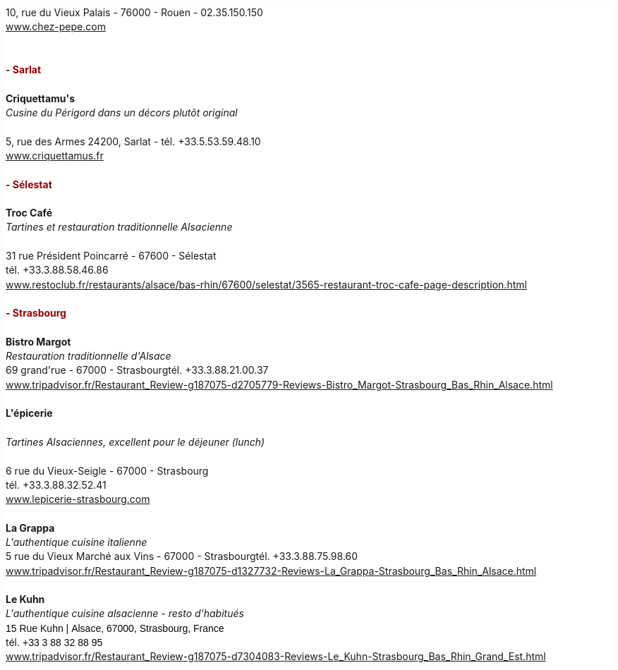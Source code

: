 10, rue du Vieux Palais - 76000 - Rouen - 02.35.150.150<br />
<a href="http://www.chez-pepe.com/">www.chez-pepe.com</a><br />
<br />
<br />
<span style="color: #990000; font-weight: bold;">- Sarlat</span><br />
<br />
<span style="font-weight: bold;">Criquettamu's</span><br />
<span class="Normal-C2"><i>Cusine du Périgord dans un décors plutôt original</i><br /><span style="font-style: italic;"></span></span><br />
<span class="Normal-C1">5, rue des Armes 24200, Sarlat -&nbsp;</span><span class="Normal-C2">tél. +33.5.53.59.48.10<br /><a href="http://www.criquettamus.fr/">www.criquettamus.fr</a></span><br />
<br />
<span style="color: #990000; font-weight: bold;">- Sélestat</span><br />
<br />
<span style="font-weight: bold;">Troc Café</span><br />
<span class="Normal-C2"><i>Tartines et restauration traditionnelle Alsacienne</i><br />
<span style="font-style: italic;"></span></span><br />
<span class="Normal-C1">31 rue Président Poincarré - 67600 - Sélestat<br />
</span><span class="Normal-C2">tél. +33.3.88.58.46.86<br />
<a href="http://www.restoclub.fr/restaurants/alsace/bas-rhin/67600/selestat/3565-restaurant-troc-cafe-page-description.html">www.restoclub.fr/restaurants/alsace/bas-rhin/67600/selestat/3565-restaurant-troc-cafe-page-description.html</a></span><br />
<br />
<span style="color: #990000; font-weight: bold;">- Strasbourg</span><br />
<br />
<span style="font-weight: bold;">Bistro Margot</span><br />
<span class="Normal-C2"><i>Restauration traditionnelle d'Alsace</i></span><br />
<span class="Normal-C1">69 grand'rue - 67000 - Strasbourg</span><span class="Normal-C2">tél. +33.3.88.21.00.37<br /><a href="http://www.tripadvisor.fr/Restaurant_Review-g187075-d2705779-Reviews-Bistro_Margot-Strasbourg_Bas_Rhin_Alsace.html">www.tripadvisor.fr/Restaurant_Review-g187075-d2705779-Reviews-Bistro_Margot-Strasbourg_Bas_Rhin_Alsace.html</a></span><br />
<br />
<span style="font-weight: bold;">L'épicerie<br />
</span><br />
<span class="Normal-C2"><i>Tartines Alsaciennes, excellent pour le déjeuner (lunch)</i><br />
</span><br />
<span class="Normal-C1">6 rue du Vieux-Seigle - 67000 - Strasbourg<br />
</span><span class="Normal-C2">tél. +33.3.88.32.52.41<br />
<a href="http://www.lepicerie-strasbourg.com/">www.lepicerie-strasbourg.com</a></span><br />
<br />
<span style="font-weight: bold;">La Grappa</span><br />
<span class="Normal-C2"><i>L'authentique cuisine italienne</i></span><br />
<span class="Normal-C1">5 rue du Vieux Marché aux Vins - 67000 - Strasbourg</span><span class="Normal-C2">tél. +33.3.88.75.98.60<br /><a href="http://www.tripadvisor.fr/Restaurant_Review-g187075-d1327732-Reviews-La_Grappa-Strasbourg_Bas_Rhin_Alsace.html">www.tripadvisor.fr/Restaurant_Review-g187075-d1327732-Reviews-La_Grappa-Strasbourg_Bas_Rhin_Alsace.html</a></span><br />
<br />
<span style="font-weight: bold;">Le Kuhn</span><br />
<span class="Normal-C2"><i>L'authentique cuisine alsacienne - resto d'habitués</i></span><br />
<span class="street-address" style="color: #000a12; font-family: &quot;arial&quot; , &quot;tahoma&quot; , &quot;bitstream vera sans&quot; , sans-serif;">15 Rue Kuhn</span><span style="color: #000a12; font-family: &quot;arial&quot; , &quot;tahoma&quot; , &quot;bitstream vera sans&quot; , sans-serif;">&nbsp;|&nbsp;</span><span class="extended-address" style="color: #000a12; font-family: &quot;arial&quot; , &quot;tahoma&quot; , &quot;bitstream vera sans&quot; , sans-serif;">Alsace</span><span style="color: #000a12; font-family: &quot;arial&quot; , &quot;tahoma&quot; , &quot;bitstream vera sans&quot; , sans-serif;">,&nbsp;</span><span class="locality" style="color: #000a12; font-family: &quot;arial&quot; , &quot;tahoma&quot; , &quot;bitstream vera sans&quot; , sans-serif;">67000, Strasbourg,&nbsp;</span><span class="country-name" style="color: #000a12; font-family: &quot;arial&quot; , &quot;tahoma&quot; , &quot;bitstream vera sans&quot; , sans-serif;">France</span><br />
<span class="Normal-C2">tél.&nbsp;<span style="color: #000a12; font-family: &quot;arial&quot; , &quot;tahoma&quot; , &quot;bitstream vera sans&quot; , sans-serif;">+33 3 88 32 88 95</span><br /><a href="https://www.tripadvisor.fr/Restaurant_Review-g187075-d7304083-Reviews-Le_Kuhn-Strasbourg_Bas_Rhin_Grand_Est.html">www.tripadvisor.fr/Restaurant_Review-g187075-d7304083-Reviews-Le_Kuhn-Strasbourg_Bas_Rhin_Grand_Est.html</a></span><br />